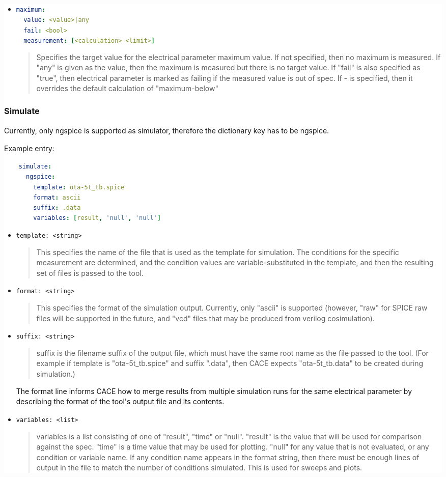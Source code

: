 - ```yaml
  maximum:
	value: <value>|any
	fail: <bool>
	measurement: [<calculation>-<limit>]
  ```
	> Specifies the target value for the electrical parameter maximum
	value.  If not specified, then no maximum is measured.  If "any"
	is given as the value, then the maximum is measured but there
	is no target value.  If "fail" is also specified as "true", then electrical
	parameter is marked as failing if the measured value is out of
	spec.  If <calculation>-<limit> is specified, then it overrides
	the default calculation of "maximum-below"

### Simulate

Currently, only ngspice is supported as simulator, therefore the dictionary key has to be ngspice.

Example entry:

```yaml
    simulate:
      ngspice:
        template: ota-5t_tb.spice
        format: ascii
        suffix: .data
        variables: [result, 'null', 'null']
```

- `template: <string>`
	> This specifies the name of the file that is used as the template for
	simulation.  The conditions for the specific measurement are
	determined, and the condition values are variable-substituted in the
	template, and then the resulting set of files is passed to the tool.

- `format: <string>`
	> This specifies the format of the simulation output. Currently,
	only "ascii" is supported (however, "raw" for SPICE raw files will be
	supported in the future, and "vcd" files that may be produced from
	verilog cosimulation).
	
- `suffix: <string>`
    > suffix is the filename suffix of the output file, which must have 
    the same root name as the file passed to the tool. (For example if 
    template is "ota-5t\_tb.spice" and suffix ".data", then CACE expects 
    "ota-5t\_tb.data" to be created during simulation.)

	The format line informs CACE how to merge results from multiple
	simulation runs for the same electrical parameter by describing
	the format of the tool's output file and its contents.
	
- `variables: <list>`
	> variables is a list consisting of one of "result", "time" or "null".
	"result" is the value that will be used for comparison against the spec.
	"time" is a time value that may be used for plotting. "null" for any value
	that is not evaluated, or any condition or variable name. If any
	condition name appears in the format string, then there must be
	enough lines of output in the file to match the number of conditions
	simulated.  This is used for sweeps and plots.
